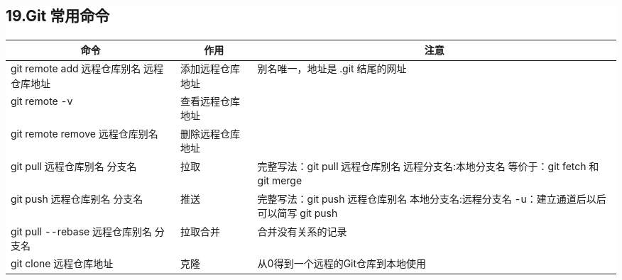 ## 19.Git 常用命令

| **命令**                                 | **作用**         | **注意**                                                     |
| ---------------------------------------- | ---------------- | ------------------------------------------------------------ |
| git remote add 远程仓库别名 远程仓库地址 | 添加远程仓库地址 | 别名唯一，地址是 .git 结尾的网址                             |
| git remote -v                            | 查看远程仓库地址 |                                                              |
| git remote remove 远程仓库别名           | 删除远程仓库地址 |                                                              |
| git pull 远程仓库别名 分支名             | 拉取             | 完整写法：git pull 远程仓库别名 远程分支名:本地分支名  等价于：git fetch 和 git merge |
| git push 远程仓库别名 分支名             | 推送             | 完整写法：git push 远程仓库别名 本地分支名:远程分支名  -u：建立通道后以后可以简写 git push |
| git pull --rebase 远程仓库别名 分支名    | 拉取合并         | 合并没有关系的记录                                           |
| git clone 远程仓库地址                   | 克隆             | 从0得到一个远程的Git仓库到本地使用                           |
